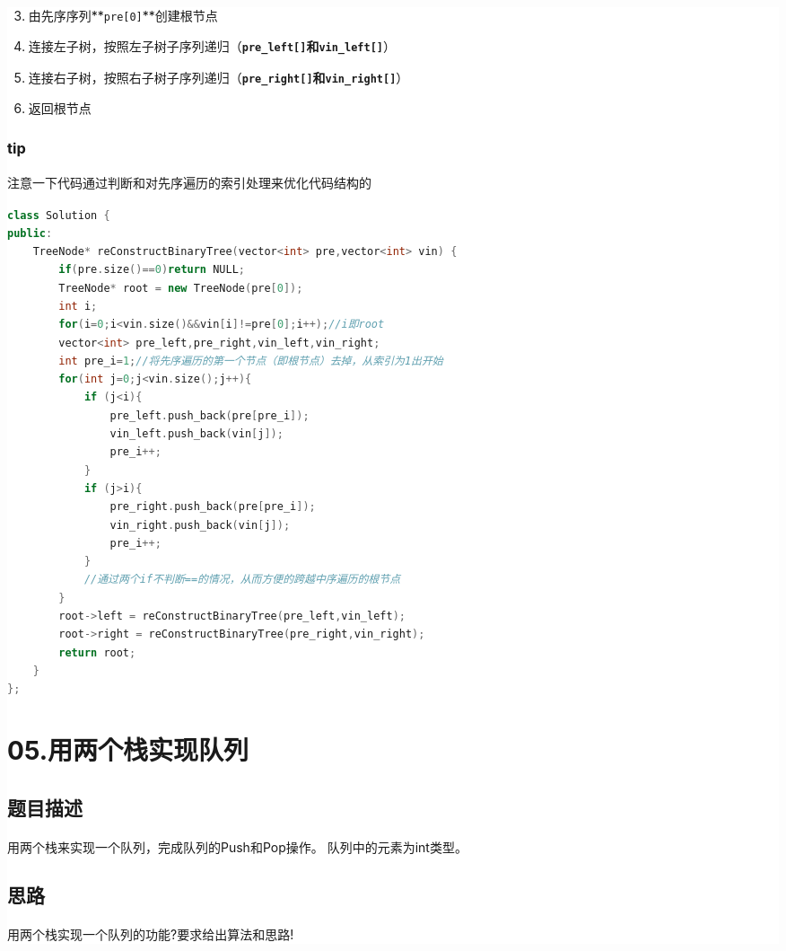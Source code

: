3. 由先序序列**`pre[0]`**创建根节点 

4. 连接左子树，按照左子树子序列递归（**`pre_left[]`**和**`vin_left[]`**） 

5. 连接右子树，按照右子树子序列递归（**`pre_right[]`**和**`vin_right[]`**） 

6. 返回根节点

### tip

注意一下代码通过判断和对先序遍历的索引处理来优化代码结构的

```c++
class Solution {
public:
    TreeNode* reConstructBinaryTree(vector<int> pre,vector<int> vin) {
        if(pre.size()==0)return NULL;
        TreeNode* root = new TreeNode(pre[0]);
        int i;
        for(i=0;i<vin.size()&&vin[i]!=pre[0];i++);//i即root
        vector<int> pre_left,pre_right,vin_left,vin_right;
        int pre_i=1;//将先序遍历的第一个节点（即根节点）去掉，从索引为1出开始
        for(int j=0;j<vin.size();j++){
            if (j<i){
                pre_left.push_back(pre[pre_i]);
                vin_left.push_back(vin[j]);
                pre_i++;
            }
            if (j>i){
                pre_right.push_back(pre[pre_i]);
                vin_right.push_back(vin[j]);
                pre_i++;
            }
            //通过两个if不判断==的情况，从而方便的跨越中序遍历的根节点
        }
        root->left = reConstructBinaryTree(pre_left,vin_left);
        root->right = reConstructBinaryTree(pre_right,vin_right);  
        return root;
    }
};
```



# 05.用两个栈实现队列

## 题目描述

用两个栈来实现一个队列，完成队列的Push和Pop操作。 队列中的元素为int类型。

## 思路

用两个栈实现一个队列的功能?要求给出算法和思路!
